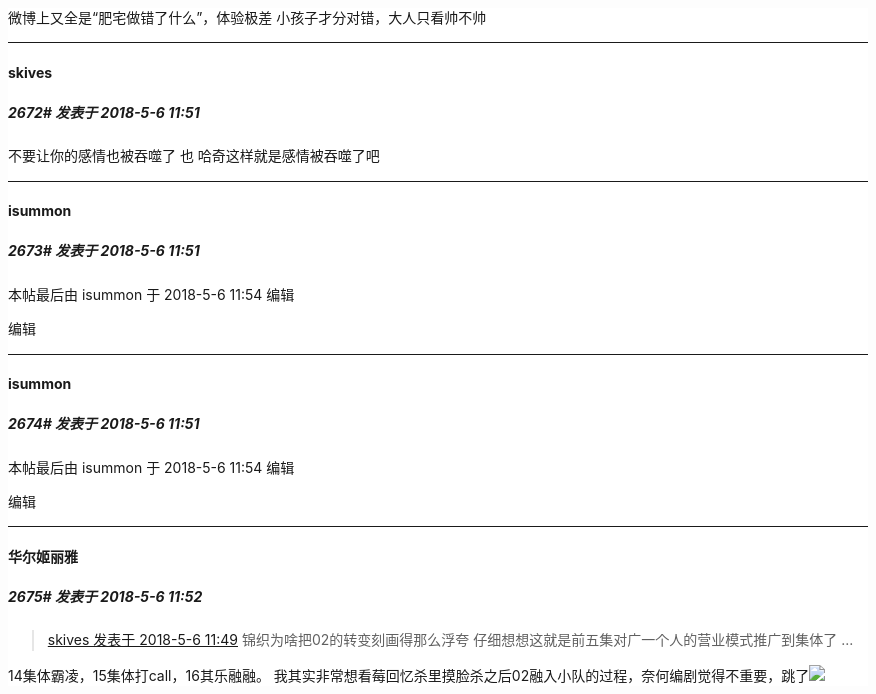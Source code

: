微博上又全是“肥宅做错了什么”，体验极差</blockquote>
小孩子才分对错，大人只看帅不帅







*****

####  skives  
##### 2672#       发表于 2018-5-6 11:51




不要让你的感情也被吞噬了
也
哈奇这样就是感情被吞噬了吧







*****

####  isummon  
##### 2673#       发表于 2018-5-6 11:51



 本帖最后由 isummon 于 2018-5-6 11:54 编辑 

编辑







*****

####  isummon  
##### 2674#       发表于 2018-5-6 11:51



 本帖最后由 isummon 于 2018-5-6 11:54 编辑 

编辑







*****

####  华尔姬丽雅  
##### 2675#       发表于 2018-5-6 11:52



<blockquote><a href="httphttps://bbs.saraba1st.com/2b/forum.php?mod=redirect&amp;goto=findpost&amp;pid=39495754&amp;ptid=1646735" target="_blank">skives 发表于 2018-5-6 11:49</a>
锦织为啥把02的转变刻画得那么浮夸
仔细想想这就是前五集对广一个人的营业模式推广到集体了 ...</blockquote>
14集体霸凌，15集体打call，16其乐融融。
我其实非常想看莓回忆杀里摸脸杀之后02融入小队的过程，奈何编剧觉得不重要，跳了<img src="https://static.saraba1st.com/image/smiley/face2017/001.png" referrerpolicy="no-referrer">
